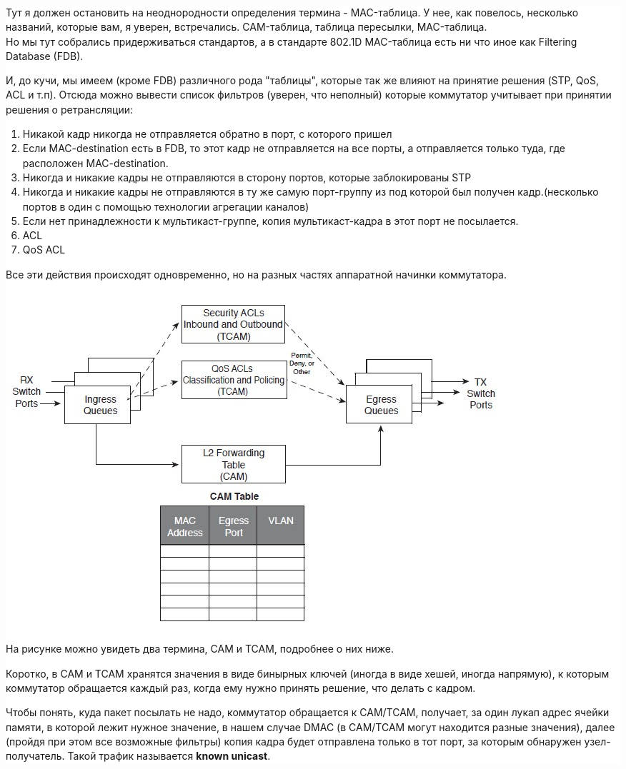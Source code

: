 Тут я должен остановить на неоднородности определения термина - MAC-таблица. У нее, как повелось, несколько названий, которые вам, я уверен, встречались. CAM-таблица, таблица пересылки, MAC-таблица.  
Но мы тут собрались придерживаться стандартов, а в стандарте 802.1D MAC-таблица есть ни что иное как Filtering Database (FDB).  

И, до кучи, мы имеем (кроме FDB) различного рода "таблицы", которые так же влияют на принятие решения (STP, QoS, ACL и т.п). Отсюда можно вывести список фильтров (уверен, что неполный) которые коммутатор учитывает при принятии решения о ретрансляции:  

1. Никакой кадр никогда не отправляется обратно в порт, с которого пришел
2. Если MAC-destination есть в FDB, то этот кадр не отправляется на все порты, а отправляется только туда, где расположен MAC-destination.
3. Никогда и никакие кадры не отправляются в сторону портов, которые заблокированы STP
4. Никогда и никакие кадры не отправляются в ту же самую порт-группу из под которой был получен кадр.(несколько портов в один с помощью технологии агрегации каналов)
5. Если нет принадлежности к мультикаст-группе, копия мультикаст-кадра в этот порт не посылается.
6. ACL
7. QoS ACL

Все эти действия происходят одновременно, но на разных частях аппаратной начинки коммутатора.  

![L2 forwarding](/assets/images/operations_cat_switch.jpeg)

На рисунке можно увидеть два термина, CAM и TCAM, подробнее о них ниже.  

Коротко, в CAM и TCAM хранятся значения в виде бинырных ключей (иногда в виде хешей, иногда напрямую), к которым коммутатор обращается каждый раз, когда ему нужно принять решение, что делать с кадром.  

Чтобы понять, куда пакет посылать не надо, коммутатор обращается к CAM/TCAM, получает, за один лукап адрес ячейки памяти, в которой лежит нужное значение, в нашем случае DMAC (в CAM/TCAM могут находится разные значения), далее (пройдя при этом все возможные фильтры) копия кадра будет отправлена только в тот порт, за которым обнаружен узел-получатель. Такой трафик называется **known unicast**.  
